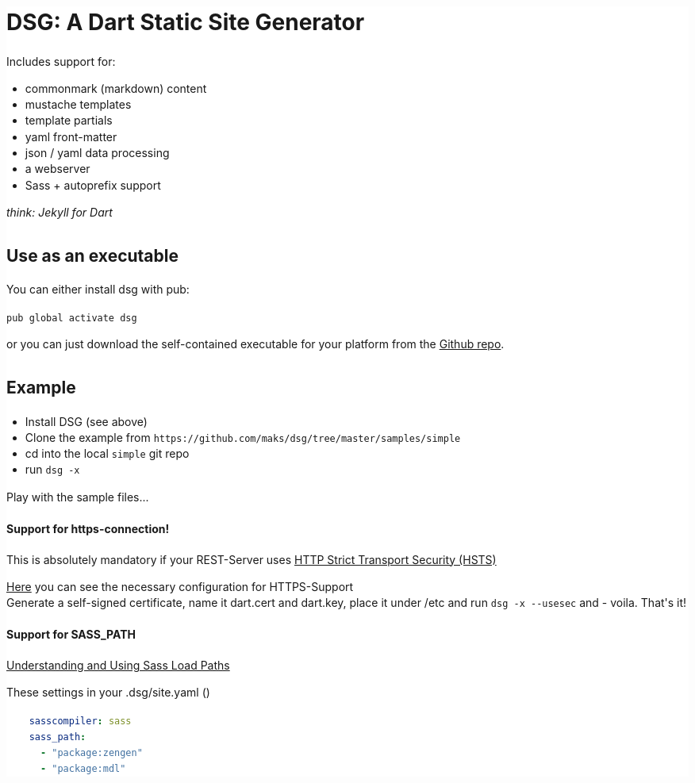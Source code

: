 # DSG: A Dart Static Site Generator 

Includes support for:
* commonmark (markdown) content 
* mustache templates
* template partials
* yaml front-matter
* json / yaml data processing
* a webserver
* Sass + autoprefix support  

*think: Jekyll for Dart*

## Use as an executable

You can either install dsg with pub:
```
pub global activate dsg
```

or you can just download the self-contained executable for your platform from the [Github repo](https://github.com/maks/dsg/actions).

## Example

   - Install DSG (see above)
   - Clone the example from `https://github.com/maks/dsg/tree/master/samples/simple`
   - cd into the local `simple` git repo
   - run `dsg -x`

Play with the sample files...
     
#### Support for https-connection! 
This is absolutely mandatory if your REST-Server
uses [HTTP Strict Transport Security (HSTS)](https://en.wikipedia.org/wiki/HTTP_Strict_Transport_Security)

[Here](https://github.com/maks/dsg/blob/master/samples/simple/.sitegen/site.yaml) 
you can see the necessary configuration for HTTPS-Support   
Generate a self-signed certificate, name it dart.cert and dart.key, place it under <project root>/etc 
and run `dsg -x --usesec` and - voila. That's it!

#### Support for SASS_PATH
[Understanding and Using Sass Load Paths](https://technology.customink.com/blog/2014/10/09/understanding-and-using-sass-load-paths/)   

These settings in your .dsg/site.yaml ()
```yaml
    sasscompiler: sass
    sass_path:
      - "package:zengen"
      - "package:mdl"
```

